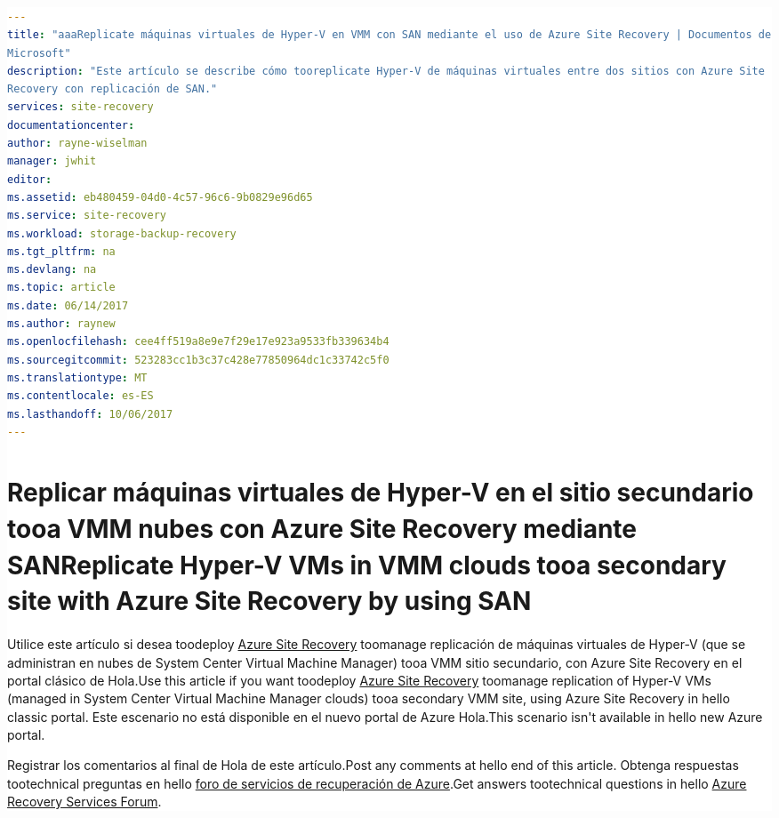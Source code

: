 ```yaml
---
title: "aaaReplicate máquinas virtuales de Hyper-V en VMM con SAN mediante el uso de Azure Site Recovery | Documentos de Microsoft"
description: "Este artículo se describe cómo tooreplicate Hyper-V de máquinas virtuales entre dos sitios con Azure Site Recovery con replicación de SAN."
services: site-recovery
documentationcenter: 
author: rayne-wiselman
manager: jwhit
editor: 
ms.assetid: eb480459-04d0-4c57-96c6-9b0829e96d65
ms.service: site-recovery
ms.workload: storage-backup-recovery
ms.tgt_pltfrm: na
ms.devlang: na
ms.topic: article
ms.date: 06/14/2017
ms.author: raynew
ms.openlocfilehash: cee4ff519a8e9e7f29e17e923a9533fb339634b4
ms.sourcegitcommit: 523283cc1b3c37c428e77850964dc1c33742c5f0
ms.translationtype: MT
ms.contentlocale: es-ES
ms.lasthandoff: 10/06/2017
---
```

# <a name="replicate-hyper-v-vms-in-vmm-clouds-tooa-secondary-site-with-azure-site-recovery-by-using-san"></a><span data-ttu-id="ee7d6-103">Replicar máquinas virtuales de Hyper-V en el sitio secundario tooa VMM nubes con Azure Site Recovery mediante SAN</span><span class="sxs-lookup"><span data-stu-id="ee7d6-103">Replicate Hyper-V VMs in VMM clouds tooa secondary site with Azure Site Recovery by using SAN</span></span>


<span data-ttu-id="ee7d6-104">Utilice este artículo si desea toodeploy [Azure Site Recovery](site-recovery-overview.md) toomanage replicación de máquinas virtuales de Hyper-V (que se administran en nubes de System Center Virtual Machine Manager) tooa VMM sitio secundario, con Azure Site Recovery en el portal clásico de Hola.</span><span class="sxs-lookup"><span data-stu-id="ee7d6-104">Use this article if you want toodeploy [Azure Site Recovery](site-recovery-overview.md) toomanage replication of Hyper-V VMs (managed in System Center Virtual Machine Manager clouds) tooa secondary VMM site, using Azure Site Recovery in hello classic portal.</span></span> <span data-ttu-id="ee7d6-105">Este escenario no está disponible en el nuevo portal de Azure Hola.</span><span class="sxs-lookup"><span data-stu-id="ee7d6-105">This scenario isn't available in hello new Azure portal.</span></span>



<span data-ttu-id="ee7d6-106">Registrar los comentarios al final de Hola de este artículo.</span><span class="sxs-lookup"><span data-stu-id="ee7d6-106">Post any comments at hello end of this article.</span></span> <span data-ttu-id="ee7d6-107">Obtenga respuestas tootechnical preguntas en hello [foro de servicios de recuperación de Azure](https://social.msdn.microsoft.com/forums/azure/home?forum=hypervrecovmgr).</span><span class="sxs-lookup"><span data-stu-id="ee7d6-107">Get answers tootechnical questions in hello [Azure Recovery Services Forum](https://social.msdn.microsoft.com/forums/azure/home?forum=hypervrecovmgr).</span></span>
